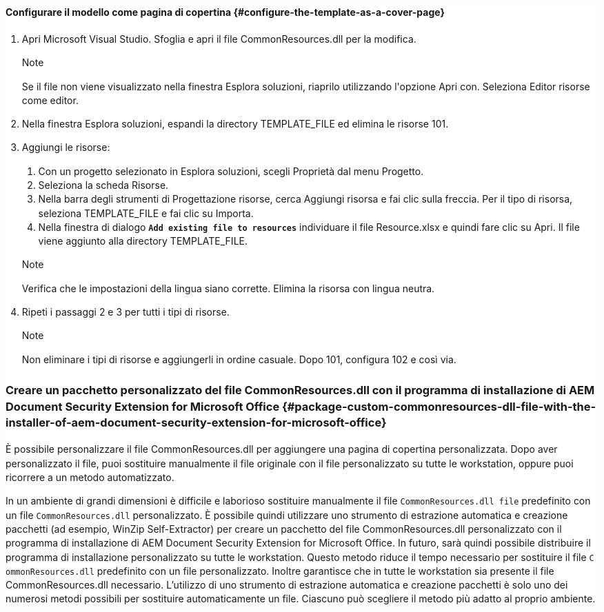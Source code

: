 </table>

#### Configurare il modello come pagina di copertina {#configure-the-template-as-a-cover-page}

1. Apri Microsoft Visual Studio. Sfoglia e apri il file CommonResources.dll per la modifica.

   >[!NOTE]
   >
   >Se il file non viene visualizzato nella finestra Esplora soluzioni, riaprilo utilizzando l&#39;opzione Apri con. Seleziona Editor risorse come editor.

1. Nella finestra Esplora soluzioni, espandi la directory TEMPLATE_FILE ed elimina le risorse 101.

1. Aggiungi le risorse:

   1. Con un progetto selezionato in Esplora soluzioni, scegli Proprietà dal menu Progetto.
   1. Seleziona la scheda Risorse.
   1. Nella barra degli strumenti di Progettazione risorse, cerca Aggiungi risorsa e fai clic sulla freccia. Per il tipo di risorsa, seleziona TEMPLATE_FILE e fai clic su Importa.
   1. Nella finestra di dialogo **`Add existing file to resources`** individuare il file Resource.xlsx e quindi fare clic su Apri. Il file viene aggiunto alla directory TEMPLATE_FILE.

   >[!NOTE]
   >
   >Verifica che le impostazioni della lingua siano corrette. Elimina la risorsa con lingua neutra.

1. Ripeti i passaggi 2 e 3 per tutti i tipi di risorse.

   >[!NOTE]
   >
   >Non eliminare i tipi di risorse e aggiungerli in ordine casuale. Dopo 101, configura 102 e così via.

### Creare un pacchetto personalizzato del file CommonResources.dll con il programma di installazione di AEM Document Security Extension for Microsoft Office {#package-custom-commonresources-dll-file-with-the-installer-of-aem-document-security-extension-for-microsoft-office}

È possibile personalizzare il file CommonResources.dll per aggiungere una pagina di copertina personalizzata. Dopo aver personalizzato il file, puoi sostituire manualmente il file originale con il file personalizzato su tutte le workstation, oppure puoi ricorrere a un metodo automatizzato.

In un ambiente di grandi dimensioni è difficile e laborioso sostituire manualmente il file `CommonResources.dll file` predefinito con un file `CommonResources.dll` personalizzato. È possibile quindi utilizzare uno strumento di estrazione automatica e creazione pacchetti (ad esempio, WinZip Self-Extractor) per creare un pacchetto del file CommonResources.dll personalizzato con il programma di installazione di AEM Document Security Extension for Microsoft Office. In futuro, sarà quindi possibile distribuire il programma di installazione personalizzato su tutte le workstation. Questo metodo riduce il tempo necessario per sostituire il file `CommonResources.dll` predefinito con un file personalizzato. Inoltre garantisce che in tutte le workstation sia presente il file CommonResources.dll necessario. L’utilizzo di uno strumento di estrazione automatica e creazione pacchetti è solo uno dei numerosi metodi possibili per sostituire automaticamente un file. Ciascuno può scegliere il metodo più adatto al proprio ambiente.

